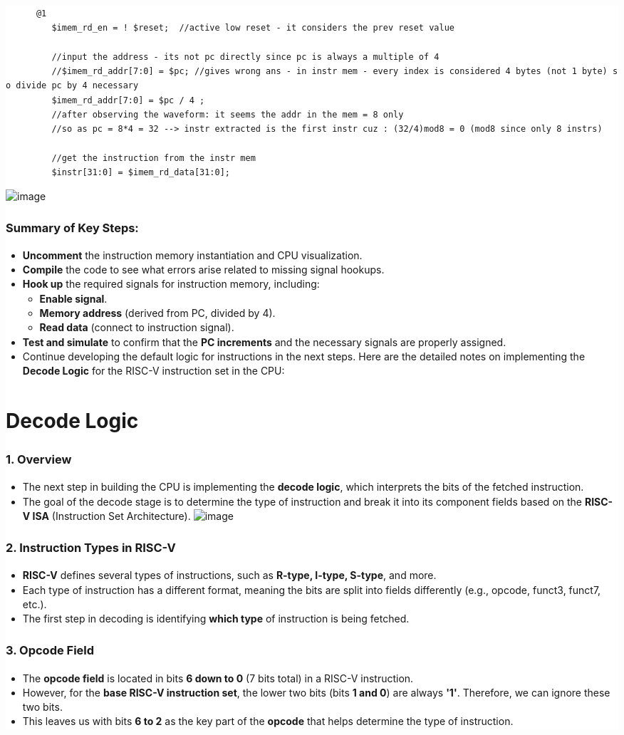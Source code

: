 ```
      @1
         $imem_rd_en = ! $reset;  //active low reset - it considers the prev reset value
         
         //input the address - its not pc directly since pc is always a multiple of 4
         //$imem_rd_addr[7:0] = $pc; //gives wrong ans - in instr mem - every index is considered 4 bytes (not 1 byte) so divide pc by 4 necessary
         $imem_rd_addr[7:0] = $pc / 4 ; 
         //after observing the waveform: it seems the addr in the mem = 8 only
         //so as pc = 8*4 = 32 --> instr extracted is the first instr cuz : (32/4)mod8 = 0 (mod8 since only 8 instrs)
         
         //get the instruction from the instr mem
         $instr[31:0] = $imem_rd_data[31:0];
```
![image](https://github.com/user-attachments/assets/f33a0e5f-cb0a-4d10-94f6-4b5ef2ed161e)

### **Summary of Key Steps:**
- **Uncomment** the instruction memory instantiation and CPU visualization.
- **Compile** the code to see what errors arise related to missing signal hookups.
- **Hook up** the required signals for instruction memory, including:
  - **Enable signal**.
  - **Memory address** (derived from PC, divided by 4).
  - **Read data** (connect to instruction signal).
- **Test and simulate** to confirm that the **PC increments** and the necessary signals are properly assigned.
- Continue developing the default logic for instructions in the next steps.
Here are the detailed notes on implementing the **Decode Logic** for the RISC-V instruction set in the CPU:
# Decode Logic
### **1. Overview**
- The next step in building the CPU is implementing the **decode logic**, which interprets the bits of the fetched instruction.
- The goal of the decode stage is to determine the type of instruction and break it into its component fields based on the **RISC-V ISA** (Instruction Set Architecture).
![image](https://github.com/user-attachments/assets/e1b09f0e-519e-4811-a35e-d0bf06dee6bd)

### **2. Instruction Types in RISC-V**
- **RISC-V** defines several types of instructions, such as **R-type, I-type, S-type**, and more.
- Each type of instruction has a different format, meaning the bits are split into fields differently (e.g., opcode, funct3, funct7, etc.).
- The first step in decoding is identifying **which type** of instruction is being fetched.

### **3. Opcode Field**
- The **opcode field** is located in bits **6 down to 0** (7 bits total) in a RISC-V instruction.
- However, for the **base RISC-V instruction set**, the lower two bits (bits **1 and 0**) are always **'1'**. Therefore, we can ignore these two bits.
- This leaves us with bits **6 to 2** as the key part of the **opcode** that helps determine the type of instruction.
